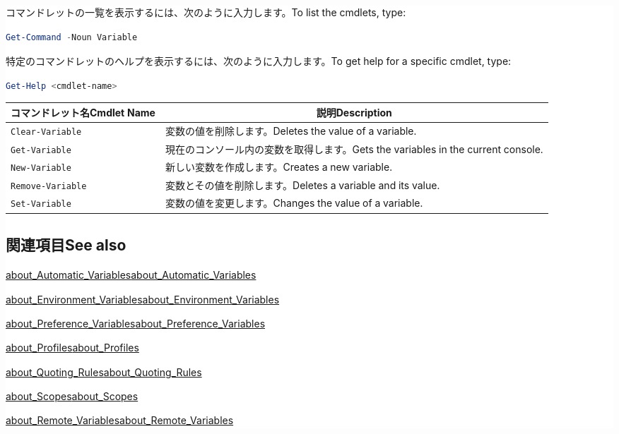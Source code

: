 <span data-ttu-id="98b93-233">コマンドレットの一覧を表示するには、次のように入力します。</span><span class="sxs-lookup"><span data-stu-id="98b93-233">To list the cmdlets, type:</span></span>

```powershell
Get-Command -Noun Variable
```

<span data-ttu-id="98b93-234">特定のコマンドレットのヘルプを表示するには、次のように入力します。</span><span class="sxs-lookup"><span data-stu-id="98b93-234">To get help for a specific cmdlet, type:</span></span>

```powershell
Get-Help <cmdlet-name>
```

| <span data-ttu-id="98b93-235">コマンドレット名</span><span class="sxs-lookup"><span data-stu-id="98b93-235">Cmdlet Name</span></span>       | <span data-ttu-id="98b93-236">説明</span><span class="sxs-lookup"><span data-stu-id="98b93-236">Description</span></span>                                |
| ---------------   | ------------------------------------------ |
| `Clear-Variable`  | <span data-ttu-id="98b93-237">変数の値を削除します。</span><span class="sxs-lookup"><span data-stu-id="98b93-237">Deletes the value of a variable.</span></span>           |
| `Get-Variable`    | <span data-ttu-id="98b93-238">現在のコンソール内の変数を取得します。</span><span class="sxs-lookup"><span data-stu-id="98b93-238">Gets the variables in the current console.</span></span> |
| `New-Variable`    | <span data-ttu-id="98b93-239">新しい変数を作成します。</span><span class="sxs-lookup"><span data-stu-id="98b93-239">Creates a new variable.</span></span>                    |
| `Remove-Variable` | <span data-ttu-id="98b93-240">変数とその値を削除します。</span><span class="sxs-lookup"><span data-stu-id="98b93-240">Deletes a variable and its value.</span></span>          |
| `Set-Variable`    | <span data-ttu-id="98b93-241">変数の値を変更します。</span><span class="sxs-lookup"><span data-stu-id="98b93-241">Changes the value of a variable.</span></span>           |

## <a name="see-also"></a><span data-ttu-id="98b93-242">関連項目</span><span class="sxs-lookup"><span data-stu-id="98b93-242">See also</span></span>

[<span data-ttu-id="98b93-243">about_Automatic_Variables</span><span class="sxs-lookup"><span data-stu-id="98b93-243">about_Automatic_Variables</span></span>](about_Automatic_Variables.md)

[<span data-ttu-id="98b93-244">about_Environment_Variables</span><span class="sxs-lookup"><span data-stu-id="98b93-244">about_Environment_Variables</span></span>](about_Environment_Variables.md)

[<span data-ttu-id="98b93-245">about_Preference_Variables</span><span class="sxs-lookup"><span data-stu-id="98b93-245">about_Preference_Variables</span></span>](about_Preference_Variables.md)

[<span data-ttu-id="98b93-246">about_Profiles</span><span class="sxs-lookup"><span data-stu-id="98b93-246">about_Profiles</span></span>](about_Profiles.md)

[<span data-ttu-id="98b93-247">about_Quoting_Rules</span><span class="sxs-lookup"><span data-stu-id="98b93-247">about_Quoting_Rules</span></span>](about_Quoting_Rules.md)

[<span data-ttu-id="98b93-248">about_Scopes</span><span class="sxs-lookup"><span data-stu-id="98b93-248">about_Scopes</span></span>](about_Scopes.md)

[<span data-ttu-id="98b93-249">about_Remote_Variables</span><span class="sxs-lookup"><span data-stu-id="98b93-249">about_Remote_Variables</span></span>](about_Remote_Variables.md)
